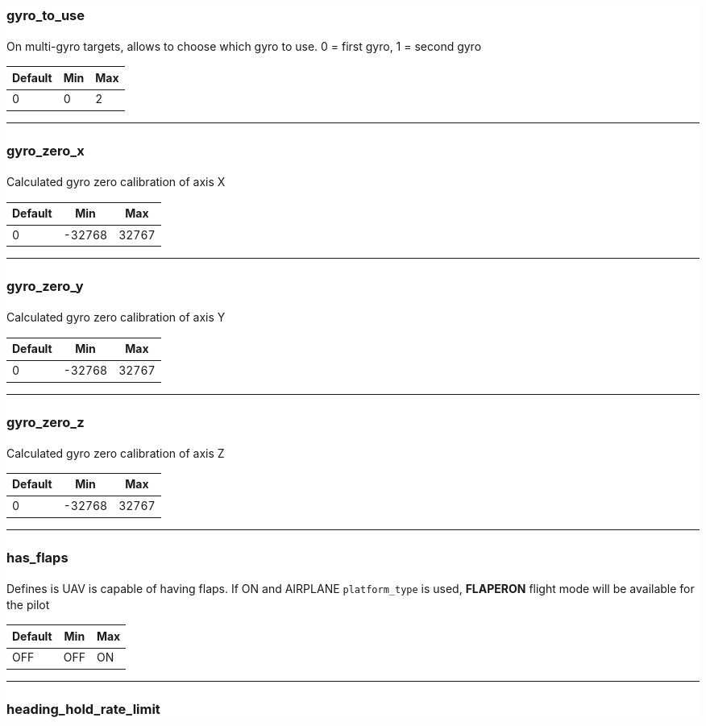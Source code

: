 
### gyro_to_use

On multi-gyro targets, allows to choose which gyro to use. 0 = first gyro, 1 = second gyro

| Default | Min | Max |
| --- | --- | --- |
| 0 | 0 | 2 |

---

### gyro_zero_x

Calculated gyro zero calibration of axis X

| Default | Min | Max |
| --- | --- | --- |
| 0 | -32768 | 32767 |

---

### gyro_zero_y

Calculated gyro zero calibration of axis Y

| Default | Min | Max |
| --- | --- | --- |
| 0 | -32768 | 32767 |

---

### gyro_zero_z

Calculated gyro zero calibration of axis Z

| Default | Min | Max |
| --- | --- | --- |
| 0 | -32768 | 32767 |

---

### has_flaps

Defines is UAV is capable of having flaps. If ON and AIRPLANE `platform_type` is used, **FLAPERON** flight mode will be available for the pilot

| Default | Min | Max |
| --- | --- | --- |
| OFF | OFF | ON |

---

### heading_hold_rate_limit

